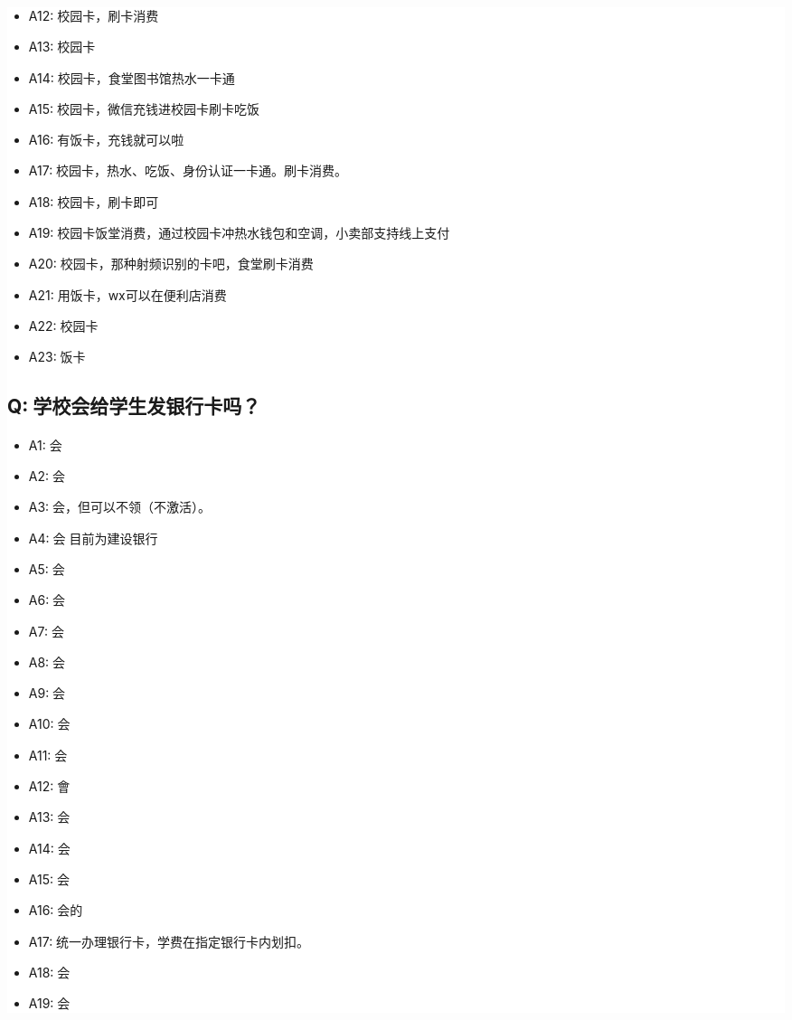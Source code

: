 - A12: 校园卡，刷卡消费

- A13: 校园卡

- A14: 校园卡，食堂图书馆热水一卡通

- A15: 校园卡，微信充钱进校园卡刷卡吃饭

- A16: 有饭卡，充钱就可以啦

- A17: 校园卡，热水、吃饭、身份认证一卡通。刷卡消费。

- A18: 校园卡，刷卡即可

- A19: 校园卡饭堂消费，通过校园卡冲热水钱包和空调，小卖部支持线上支付

- A20: 校园卡，那种射频识别的卡吧，食堂刷卡消费

- A21: 用饭卡，wx可以在便利店消费

- A22: 校园卡

- A23: 饭卡

## Q: 学校会给学生发银行卡吗？

- A1: 会

- A2: 会

- A3: 会，但可以不领（不激活）。

- A4: 会 目前为建设银行

- A5: 会

- A6: 会

- A7: 会

- A8: 会

- A9: 会

- A10: 会

- A11: 会

- A12: 會

- A13: 会

- A14: 会

- A15: 会

- A16: 会的

- A17: 统一办理银行卡，学费在指定银行卡内划扣。

- A18: 会

- A19: 会
